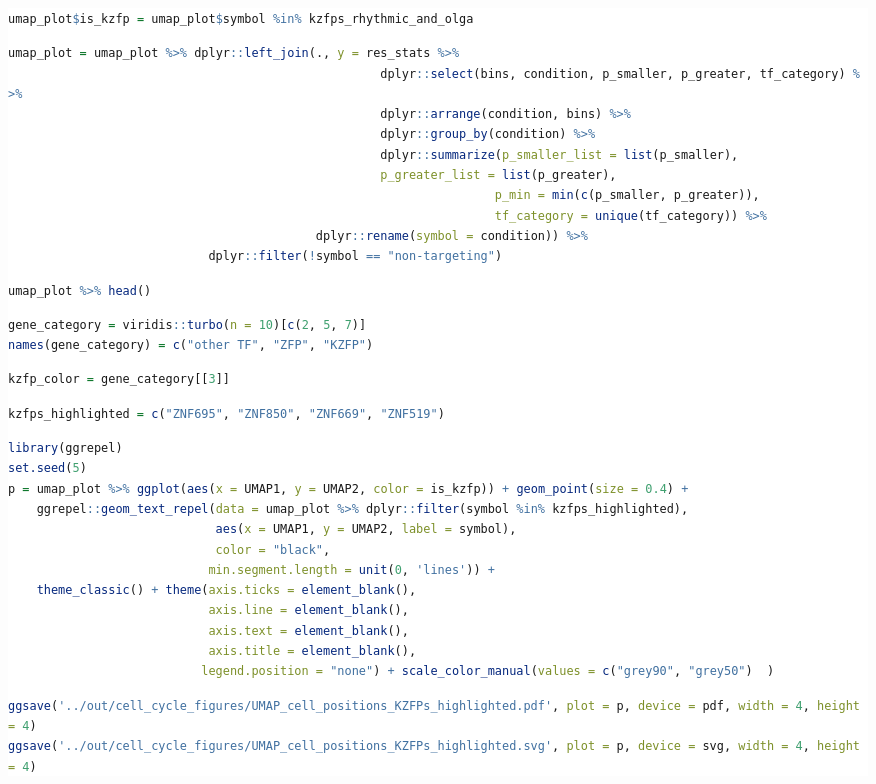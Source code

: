 ```R
umap_plot$is_kzfp = umap_plot$symbol %in% kzfps_rhythmic_and_olga
```

```R
umap_plot = umap_plot %>% dplyr::left_join(., y = res_stats %>% 
                                                    dplyr::select(bins, condition, p_smaller, p_greater, tf_category) %>% 
                                                    dplyr::arrange(condition, bins) %>% 
                                                    dplyr::group_by(condition) %>% 
                                                    dplyr::summarize(p_smaller_list = list(p_smaller),
                                                    p_greater_list = list(p_greater),
                                                                    p_min = min(c(p_smaller, p_greater)),
                                                                    tf_category = unique(tf_category)) %>% 
                                           dplyr::rename(symbol = condition)) %>% 
                            dplyr::filter(!symbol == "non-targeting")
```

```R
umap_plot %>% head()
```

```R
gene_category = viridis::turbo(n = 10)[c(2, 5, 7)]
names(gene_category) = c("other TF", "ZFP", "KZFP")
```

```R
kzfp_color = gene_category[[3]]
```

```R
kzfps_highlighted = c("ZNF695", "ZNF850", "ZNF669", "ZNF519")
```

```R
library(ggrepel)
set.seed(5)
p = umap_plot %>% ggplot(aes(x = UMAP1, y = UMAP2, color = is_kzfp)) + geom_point(size = 0.4) + 
    ggrepel::geom_text_repel(data = umap_plot %>% dplyr::filter(symbol %in% kzfps_highlighted), 
                             aes(x = UMAP1, y = UMAP2, label = symbol), 
                             color = "black",
                            min.segment.length = unit(0, 'lines')) + 
    theme_classic() + theme(axis.ticks = element_blank(),
                            axis.line = element_blank(),
                            axis.text = element_blank(),
                            axis.title = element_blank(),
                           legend.position = "none") + scale_color_manual(values = c("grey90", "grey50")  )
```

```R
ggsave('../out/cell_cycle_figures/UMAP_cell_positions_KZFPs_highlighted.pdf', plot = p, device = pdf, width = 4, height = 4)
ggsave('../out/cell_cycle_figures/UMAP_cell_positions_KZFPs_highlighted.svg', plot = p, device = svg, width = 4, height = 4)
```
